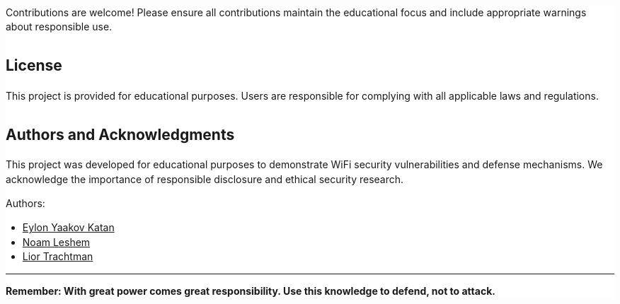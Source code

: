Contributions are welcome! Please ensure all contributions maintain the educational focus and include appropriate warnings about responsible use.

## License

This project is provided for educational purposes. Users are responsible for complying with all applicable laws and regulations.

## Authors and Acknowledgments

This project was developed for educational purposes to demonstrate WiFi security vulnerabilities and defense mechanisms. We acknowledge the importance of responsible disclosure and ethical security research.

Authors:
- [Eylon Yaakov Katan](https://github.com/eylonk14)
- [Noam Leshem](https://github.com/noamleshem)
- [Lior Trachtman](https://github.com/TrachtmanLior)

---

**Remember: With great power comes great responsibility. Use this knowledge to defend, not to attack.**